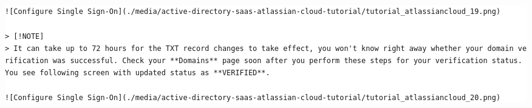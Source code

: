 	![Configure Single Sign-On](./media/active-directory-saas-atlassian-cloud-tutorial/tutorial_atlassiancloud_19.png)
	
	> [!NOTE]
	> It can take up to 72 hours for the TXT record changes to take effect, you won't know right away whether your domain verification was successful. Check your **Domains** page soon after you perform these steps for your verification status. You see following screen with updated status as **VERIFIED**.

	![Configure Single Sign-On](./media/active-directory-saas-atlassian-cloud-tutorial/tutorial_atlassiancloud_20.png)


[1]: ./media/active-directory-saas-atlassian-cloud-tutorial/tutorial_general_01.png
[2]: ./media/active-directory-saas-atlassian-cloud-tutorial/tutorial_general_02.png
[3]: ./media/active-directory-saas-atlassian-cloud-tutorial/tutorial_general_03.png
[4]: ./media/active-directory-saas-atlassian-cloud-tutorial/tutorial_general_04.png
[100]: ./media/active-directory-saas-atlassian-cloud-tutorial/tutorial_general_100.png
[200]: ./media/active-directory-saas-atlassian-cloud-tutorial/tutorial_general_200.png
[201]: ./media/active-directory-saas-atlassian-cloud-tutorial/tutorial_general_201.png
[202]: ./media/active-directory-saas-atlassian-cloud-tutorial/tutorial_general_202.png
[203]: ./media/active-directory-saas-atlassian-cloud-tutorial/tutorial_general_203.png
